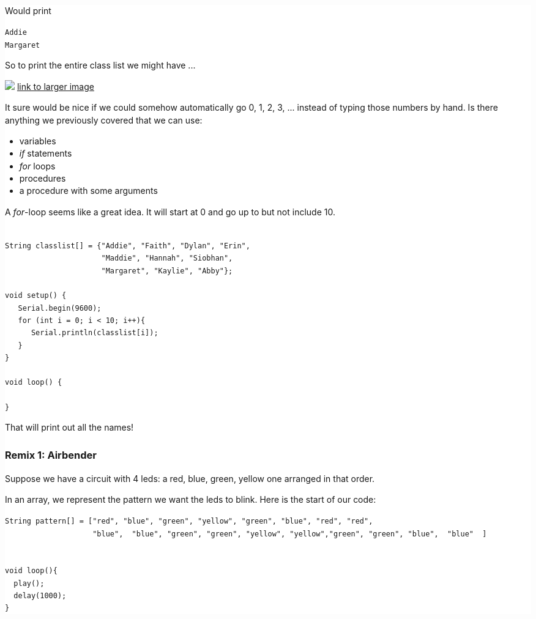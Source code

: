 Would print

```
Addie
Margaret
```

So to print the entire class list we might have ...

![](/arduino/img/classlist2b.png)
[link to larger image](/arduino/img/classlist2b.png)

It sure would be nice if we could somehow automatically go 0, 1, 2, 3, ... instead of typing those numbers by hand. Is there anything we previously covered that we can use:

- variables
- _if_ statements
- _for_ loops
- procedures
- a procedure with some arguments

A _for_-loop seems like a great idea. It will start at 0 and go up to but not include 10.

```

String classlist[] = {"Addie", "Faith", "Dylan", "Erin",
                      "Maddie", "Hannah", "Siobhan",
                      "Margaret", "Kaylie", "Abby"};

void setup() {
   Serial.begin(9600);
   for (int i = 0; i < 10; i++){
      Serial.println(classlist[i]);
   }
}

void loop() {

}
```

That will print out all the names!

### Remix 1: Airbender

Suppose we have a circuit with 4 leds: a red, blue, green, yellow one arranged in that order.

In an array, we represent the pattern we want the leds to blink. Here is the start of our code:

```
String pattern[] = ["red", "blue", "green", "yellow", "green", "blue", "red", "red",
                    "blue",  "blue", "green", "green", "yellow", "yellow","green", "green", "blue",  "blue"  ]


void loop(){
  play();
  delay(1000);
}

```
